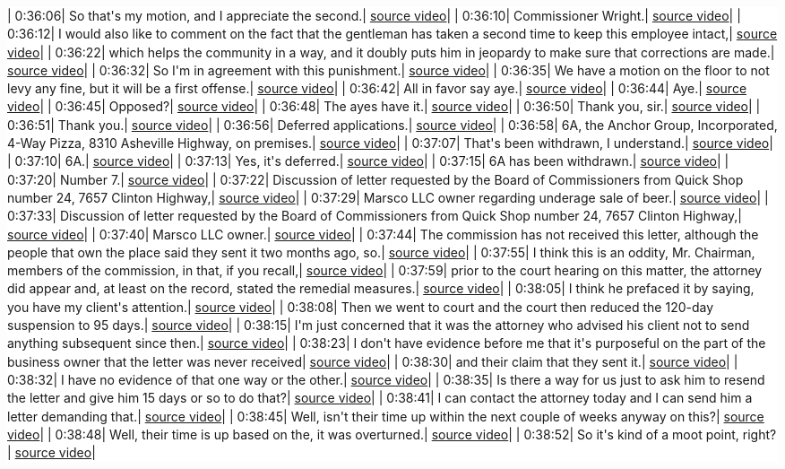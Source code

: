 | 0:36:06| So that's my motion, and I appreciate the second.| [source video](https://archive.org/details/cocom090824part1?start=2166)|
| 0:36:10| Commissioner Wright.| [source video](https://archive.org/details/cocom090824part1?start=2170)|
| 0:36:12| I would also like to comment on the fact that the gentleman has taken a second time to keep this employee intact,| [source video](https://archive.org/details/cocom090824part1?start=2172)|
| 0:36:22| which helps the community in a way, and it doubly puts him in jeopardy to make sure that corrections are made.| [source video](https://archive.org/details/cocom090824part1?start=2182)|
| 0:36:32| So I'm in agreement with this punishment.| [source video](https://archive.org/details/cocom090824part1?start=2192)|
| 0:36:35| We have a motion on the floor to not levy any fine, but it will be a first offense.| [source video](https://archive.org/details/cocom090824part1?start=2195)|
| 0:36:42| All in favor say aye.| [source video](https://archive.org/details/cocom090824part1?start=2202)|
| 0:36:44| Aye.| [source video](https://archive.org/details/cocom090824part1?start=2204)|
| 0:36:45| Opposed?| [source video](https://archive.org/details/cocom090824part1?start=2205)|
| 0:36:48| The ayes have it.| [source video](https://archive.org/details/cocom090824part1?start=2208)|
| 0:36:50| Thank you, sir.| [source video](https://archive.org/details/cocom090824part1?start=2210)|
| 0:36:51| Thank you.| [source video](https://archive.org/details/cocom090824part1?start=2211)|
| 0:36:56| Deferred applications.| [source video](https://archive.org/details/cocom090824part1?start=2216)|
| 0:36:58| 6A, the Anchor Group, Incorporated, 4-Way Pizza, 8310 Asheville Highway, on premises.| [source video](https://archive.org/details/cocom090824part1?start=2218)|
| 0:37:07| That's been withdrawn, I understand.| [source video](https://archive.org/details/cocom090824part1?start=2227)|
| 0:37:10| 6A.| [source video](https://archive.org/details/cocom090824part1?start=2230)|
| 0:37:13| Yes, it's deferred.| [source video](https://archive.org/details/cocom090824part1?start=2233)|
| 0:37:15| 6A has been withdrawn.| [source video](https://archive.org/details/cocom090824part1?start=2235)|
| 0:37:20| Number 7.| [source video](https://archive.org/details/cocom090824part1?start=2240)|
| 0:37:22| Discussion of letter requested by the Board of Commissioners from Quick Shop number 24, 7657 Clinton Highway,| [source video](https://archive.org/details/cocom090824part1?start=2242)|
| 0:37:29| Marsco LLC owner regarding underage sale of beer.| [source video](https://archive.org/details/cocom090824part1?start=2249)|
| 0:37:33| Discussion of letter requested by the Board of Commissioners from Quick Shop number 24, 7657 Clinton Highway,| [source video](https://archive.org/details/cocom090824part1?start=2253)|
| 0:37:40| Marsco LLC owner.| [source video](https://archive.org/details/cocom090824part1?start=2260)|
| 0:37:44| The commission has not received this letter, although the people that own the place said they sent it two months ago, so.| [source video](https://archive.org/details/cocom090824part1?start=2264)|
| 0:37:55| I think this is an oddity, Mr. Chairman, members of the commission, in that, if you recall,| [source video](https://archive.org/details/cocom090824part1?start=2275)|
| 0:37:59| prior to the court hearing on this matter, the attorney did appear and, at least on the record, stated the remedial measures.| [source video](https://archive.org/details/cocom090824part1?start=2279)|
| 0:38:05| I think he prefaced it by saying, you have my client's attention.| [source video](https://archive.org/details/cocom090824part1?start=2285)|
| 0:38:08| Then we went to court and the court then reduced the 120-day suspension to 95 days.| [source video](https://archive.org/details/cocom090824part1?start=2288)|
| 0:38:15| I'm just concerned that it was the attorney who advised his client not to send anything subsequent since then.| [source video](https://archive.org/details/cocom090824part1?start=2295)|
| 0:38:23| I don't have evidence before me that it's purposeful on the part of the business owner that the letter was never received| [source video](https://archive.org/details/cocom090824part1?start=2303)|
| 0:38:30| and their claim that they sent it.| [source video](https://archive.org/details/cocom090824part1?start=2310)|
| 0:38:32| I have no evidence of that one way or the other.| [source video](https://archive.org/details/cocom090824part1?start=2312)|
| 0:38:35| Is there a way for us just to ask him to resend the letter and give him 15 days or so to do that?| [source video](https://archive.org/details/cocom090824part1?start=2315)|
| 0:38:41| I can contact the attorney today and I can send him a letter demanding that.| [source video](https://archive.org/details/cocom090824part1?start=2321)|
| 0:38:45| Well, isn't their time up within the next couple of weeks anyway on this?| [source video](https://archive.org/details/cocom090824part1?start=2325)|
| 0:38:48| Well, their time is up based on the, it was overturned.| [source video](https://archive.org/details/cocom090824part1?start=2328)|
| 0:38:52| So it's kind of a moot point, right?| [source video](https://archive.org/details/cocom090824part1?start=2332)|